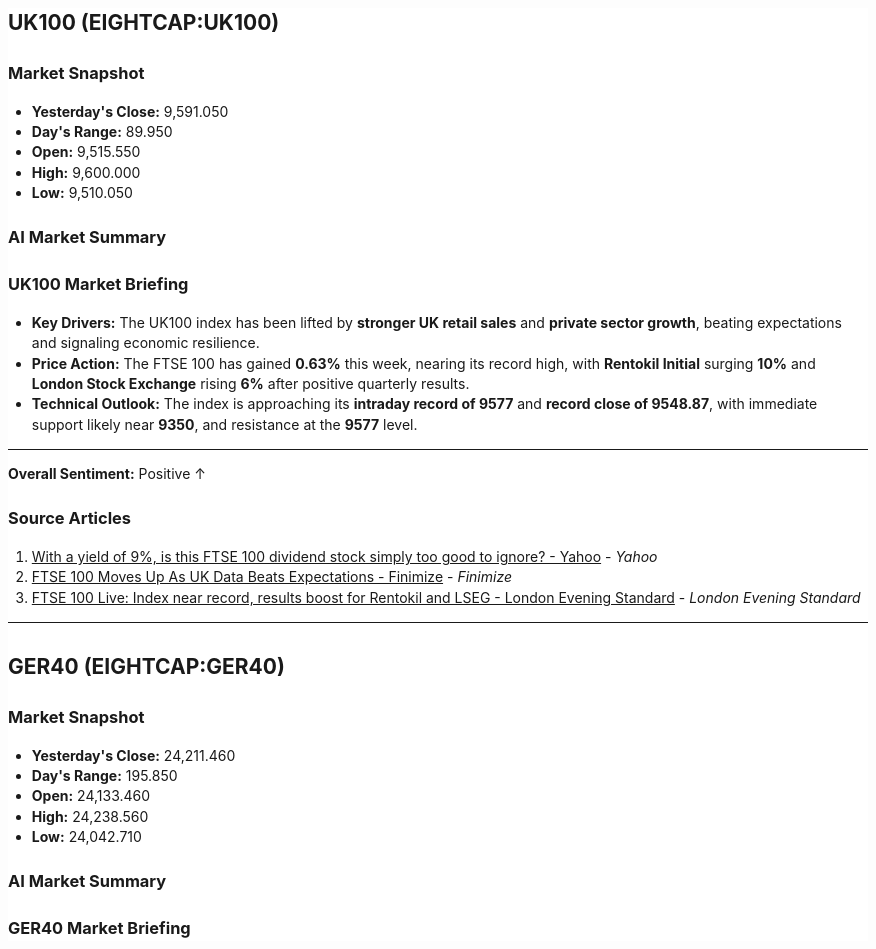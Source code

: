 
## UK100 (EIGHTCAP:UK100)

### Market Snapshot
* **Yesterday's Close:** 9,591.050
* **Day's Range:** 89.950
* **Open:** 9,515.550
* **High:** 9,600.000
* **Low:** 9,510.050

### AI Market Summary
### UK100 Market Briefing

* **Key Drivers:** The UK100 index has been lifted by **stronger UK retail sales** and **private sector growth**, beating expectations and signaling economic resilience.
* **Price Action:** The FTSE 100 has gained **0.63%** this week, nearing its record high, with **Rentokil Initial** surging **10%** and **London Stock Exchange** rising **6%** after positive quarterly results.
* **Technical Outlook:** The index is approaching its **intraday record of 9577** and **record close of 9548.87**, with immediate support likely near **9350**, and resistance at the **9577** level.

---
**Overall Sentiment:** Positive ↑

### Source Articles
1. [With a yield of 9%, is this FTSE 100 dividend stock simply too good to ignore? - Yahoo](https://consent.yahoo.com/v2/collectConsent?sessionId=1_cc-session_bc949f3b-fd9e-43b6-a8b3-553cedea8c2f) - *Yahoo*
2. [FTSE 100 Moves Up As UK Data Beats Expectations - Finimize](https://finimize.com/content/ftse-100-moves-up-as-uk-data-beats-expectations) - *Finimize*
3. [FTSE 100 Live: Index near record, results boost for Rentokil and LSEG - London Evening Standard](https://www.standard.co.uk/business/ftse-100-live-23-october-lloyds-banking-group-update-stock-market-opening-share-prices-corporate-earnings-trading-statements-unilever-sales-b1254452.html) - *London Evening Standard*

---

## GER40 (EIGHTCAP:GER40)

### Market Snapshot
* **Yesterday's Close:** 24,211.460
* **Day's Range:** 195.850
* **Open:** 24,133.460
* **High:** 24,238.560
* **Low:** 24,042.710

### AI Market Summary
### GER40 Market Briefing
